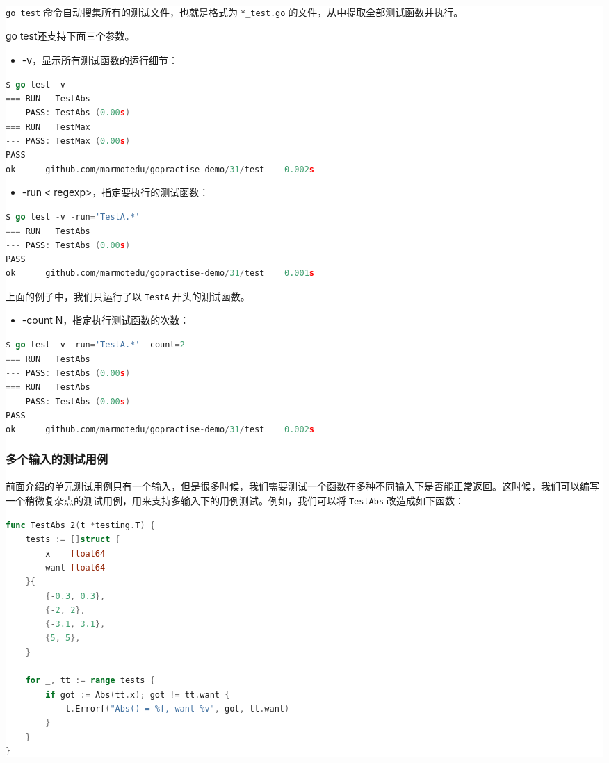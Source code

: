 `go test` 命令自动搜集所有的测试文件，也就是格式为 `*_test.go` 的文件，从中提取全部测试函数并执行。

go test还支持下面三个参数。

- -v，显示所有测试函数的运行细节：

```go
$ go test -v
=== RUN   TestAbs
--- PASS: TestAbs (0.00s)
=== RUN   TestMax
--- PASS: TestMax (0.00s)
PASS
ok      github.com/marmotedu/gopractise-demo/31/test    0.002s

```

- -run < regexp>，指定要执行的测试函数：

```go
$ go test -v -run='TestA.*'
=== RUN   TestAbs
--- PASS: TestAbs (0.00s)
PASS
ok      github.com/marmotedu/gopractise-demo/31/test    0.001s

```

上面的例子中，我们只运行了以 `TestA` 开头的测试函数。

- -count N，指定执行测试函数的次数：

```go
$ go test -v -run='TestA.*' -count=2
=== RUN   TestAbs
--- PASS: TestAbs (0.00s)
=== RUN   TestAbs
--- PASS: TestAbs (0.00s)
PASS
ok      github.com/marmotedu/gopractise-demo/31/test    0.002s

```

### 多个输入的测试用例

前面介绍的单元测试用例只有一个输入，但是很多时候，我们需要测试一个函数在多种不同输入下是否能正常返回。这时候，我们可以编写一个稍微复杂点的测试用例，用来支持多输入下的用例测试。例如，我们可以将 `TestAbs` 改造成如下函数：

```go
func TestAbs_2(t *testing.T) {
    tests := []struct {
        x    float64
        want float64
    }{
        {-0.3, 0.3},
        {-2, 2},
        {-3.1, 3.1},
        {5, 5},
    }

    for _, tt := range tests {
        if got := Abs(tt.x); got != tt.want {
            t.Errorf("Abs() = %f, want %v", got, tt.want)
        }
    }
}

```
